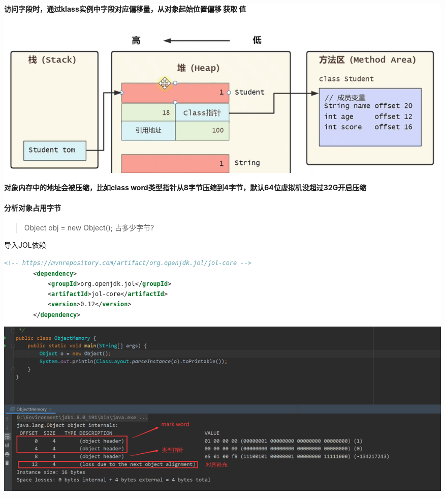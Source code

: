 **访问字段时，通过klass实例中字段对应偏移量，从对象起始位置偏移 获取 值**

![image-20230712110817068](HotSpot虚拟机对象探秘.assets/image-20230712110817068.png)

**对象内存中的地址会被压缩，比如class word类型指针从8字节压缩到4字节，默认64位虚拟机没超过32G开启压缩**





#### 分析对象占用字节

> Object obj = new Object();  占多少字节?

导入JOL依赖

```xml
<!-- https://mvnrepository.com/artifact/org.openjdk.jol/jol-core -->
        <dependency>
            <groupId>org.openjdk.jol</groupId>
            <artifactId>jol-core</artifactId>
            <version>0.12</version>
        </dependency>
```

![image-20201124171137539](HotSpot虚拟机对象探秘.assets/image-20201124171137539.png)
